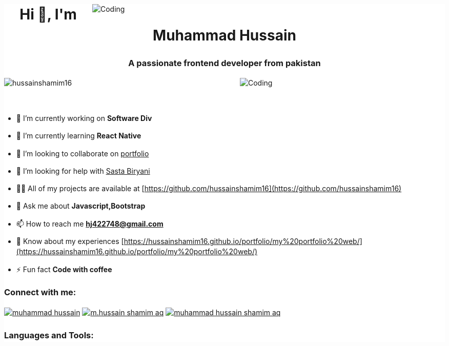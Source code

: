 
<img align="right" alt="Coding" width="80%"  src="[https://i.pinimg.com/736x/11/1a/21/111a218fa1455232512f17ee86d98eff.jpg](https://repository-images.githubusercontent.com/588181932/e36ec678-7984-4cdd-8e4c-a3932772ff8e)](https://repository-images.githubusercontent.com/588181932/e36ec678-7984-4cdd-8e4c-a3932772ff8e)"/>


<h1 align="center">Hi 👋, I'm Muhammad Hussain</h1>
<h3 align="center">A passionate frontend developer from pakistan</h3>

<img align="right" alt="Coding" width="400" src="https://cdn.dribbble.com/users/1708816/screenshots/15637256/media/f9826f0af8a49462f048262a8502035b.gif"/>

<p align="left"> <img src="https://komarev.com/ghpvc/?username=hussainshamim16&label=Profile%20views&color=0e75b6&style=flat" alt="hussainshamim16" /> </p>

<p align="left"> <a href="https://twitter.com/" target="blank"><img src="https://img.shields.io/twitter/follow/?logo=twitter&style=for-the-badge" alt="" /></a> </p>

- 🔭 I’m currently working on **Software Div**

- 🌱 I’m currently learning **React Native**

- 👯 I’m looking to collaborate on [portfolio](https://hussainshamim16.github.io/portfolio/my%20portfolio%20web/)

- 🤝 I’m looking for help with [Sasta Biryani](hussainshamim16.github.io/sasta-intro/index.html)

- 👨‍💻 All of my projects are available at [https://github.com/hussainshamim16](https://github.com/hussainshamim16)

- 💬 Ask me about **Javascript,Bootstrap**

- 📫 How to reach me **hj422748@gmail.com**

- 📄 Know about my experiences [https://hussainshamim16.github.io/portfolio/my%20portfolio%20web/](https://hussainshamim16.github.io/portfolio/my%20portfolio%20web/)

- ⚡ Fun fact **Code with coffee**

<h3 align="left">Connect with me:</h3>
<p align="left">
<a href="https://linkedin.com/in/muhammad hussain" target="blank"><img align="center" src="https://raw.githubusercontent.com/rahuldkjain/github-profile-readme-generator/master/src/images/icons/Social/linked-in-alt.svg" alt="muhammad hussain" height="30" width="40" /></a>
<a href="https://fb.com/m.hussain shamim aq" target="blank"><img align="center" src="https://raw.githubusercontent.com/rahuldkjain/github-profile-readme-generator/master/src/images/icons/Social/facebook.svg" alt="m.hussain shamim aq" height="30" width="40" /></a>
<a href="https://www.youtube.com/c/muhammad hussain shamim aq" target="blank"><img align="center" src="https://raw.githubusercontent.com/rahuldkjain/github-profile-readme-generator/master/src/images/icons/Social/youtube.svg" alt="muhammad hussain shamim aq" height="30" width="40" /></a>
</p>

<h3 align="left">Languages and Tools:</h3>